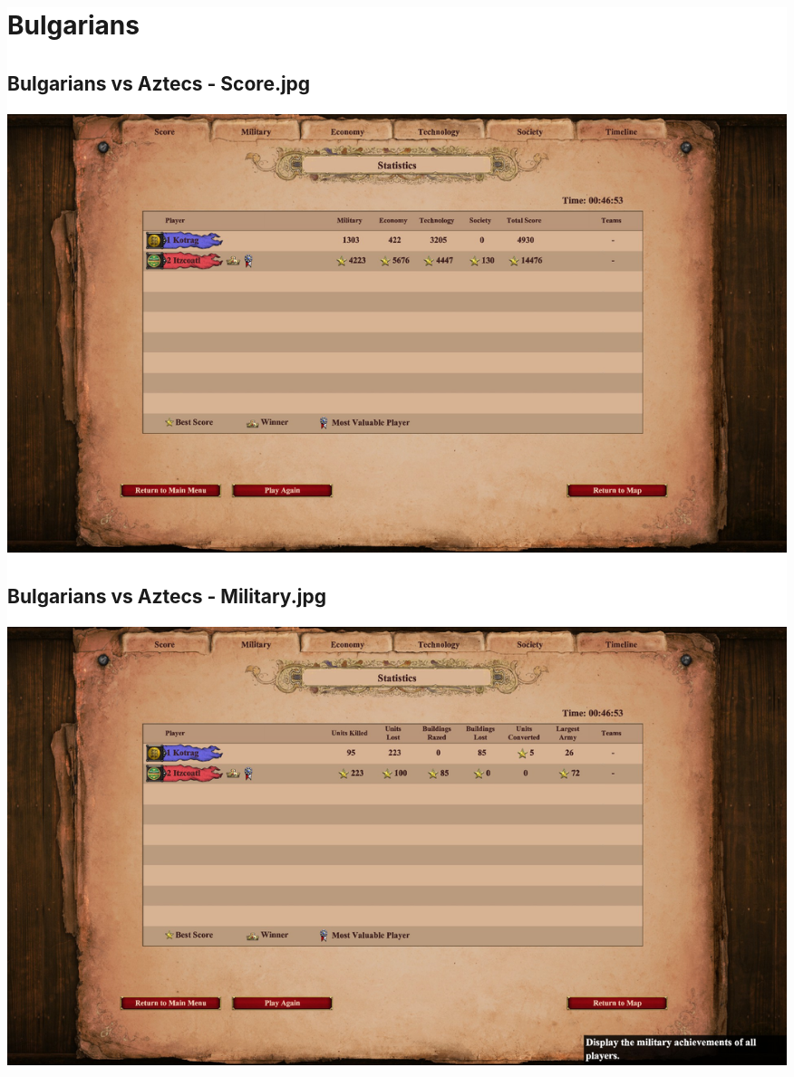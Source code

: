 # Bulgarians

## Bulgarians vs Aztecs - Score.jpg
![](https://github.com/Patresss/Age-of-Empires-2-DE---AI-League/blob/master/Compressed/Bulgarians/Bulgarians%20vs%20Aztecs%20-%20Score.jpg)

## Bulgarians vs Aztecs - Military.jpg
![](https://github.com/Patresss/Age-of-Empires-2-DE---AI-League/blob/master/Compressed/Bulgarians/Bulgarians%20vs%20Aztecs%20-%20Military.jpg)
